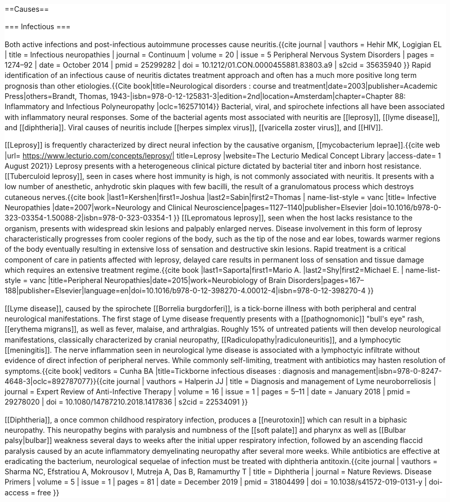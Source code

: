==Causes==

=== Infectious ===

Both active infections and post-infectious autoimmune processes cause neuritis.<ref>{{cite journal | vauthors = Hehir MK, Logigian EL | title = Infectious neuropathies | journal = Continuum | volume = 20 | issue = 5 Peripheral Nervous System Disorders | pages = 1274–92 | date = October 2014 | pmid = 25299282 | doi = 10.1212/01.CON.0000455881.83803.a9 | s2cid = 35635940 }}</ref> Rapid identification of an infectious cause of neuritis dictates treatment approach and often has a much more positive long term prognosis than other etiologies.<ref name=":02">{{Cite book|title=Neurological disorders : course and treatment|date=2003|publisher=Academic Press|others=Brandt, Thomas, 1943-|isbn=978-0-12-125831-3|edition=2nd|location=Amsterdam|chapter=Chapter 88: Inflammatory and Infectious Polyneuropathy |oclc=162571014}}</ref> Bacterial, viral, and spirochete infections all have been associated with inflammatory neural responses. Some of the bacterial agents most associated with neuritis are [[leprosy]], [[lyme disease]], and [[diphtheria]]. Viral causes of neuritis include [[herpes simplex virus]], [[varicella zoster virus]], and [[HIV]].

[[Leprosy]] is frequently characterized by direct neural infection by the causative organism, [[mycobacterium leprae]].<ref>{{cite web |url= https://www.lecturio.com/concepts/leprosy/| title=Leprosy |website=The Lecturio Medical Concept Library |access-date= 1 August 2021}}</ref> Leprosy presents with a heterogeneous clinical picture dictated by bacterial titer and inborn host resistance.<ref name=":02" />  [[Tuberculoid leprosy]], seen in cases where host immunity is high, is not commonly associated with neuritis. It presents with a low number of anesthetic, anhydrotic skin plaques with few bacilli, the result of a granulomatous process which destroys cutaneous nerves.<ref name="Kershen_2007">{{cite book |last1=Kershen|first1=Joshua |last2=Sabin|first2=Thomas | name-list-style = vanc |title= Infective Neuropathies |date=2007|work=Neurology and Clinical Neuroscience|pages=1127–1140|publisher=Elsevier |doi=10.1016/b978-0-323-03354-1.50088-2|isbn=978-0-323-03354-1 }}</ref> [[Lepromatous leprosy]], seen when the host lacks resistance to the organism, presents with widespread skin lesions and palpably enlarged nerves.<ref name="Kershen_2007" /> Disease involvement in this form of leprosy characteristically progresses from cooler regions of the body, such as the tip of the nose and ear lobes, towards warmer regions of the body eventually resulting in extensive loss of sensation and destructive skin lesions. Rapid treatment is a critical component of care in patients affected with leprosy, delayed care results in permanent loss of sensation and tissue damage which requires an extensive treatment regime.<ref name="Saporta_2015">{{cite book |last1=Saporta|first1=Mario A. |last2=Shy|first2=Michael E. | name-list-style = vanc |title=Peripheral Neuropathies|date=2015|work=Neurobiology of Brain Disorders|pages=167–188|publisher=Elsevier|language=en|doi=10.1016/b978-0-12-398270-4.00012-4|isbn=978-0-12-398270-4 }}</ref>

[[Lyme disease]], caused by the spirochete [[Borrelia burgdorferi]], is a tick-borne illness with both peripheral and central neurological manifestations. The first stage of Lyme disease frequently presents with a [[pathognomonic]] "bull's eye" rash, [[erythema migrans]], as well as fever, malaise, and arthralgias. Roughly 15% of untreated patients will then develop neurological manifestations, classically characterized by cranial neuropathy, [[Radiculopathy|radiculoneuritis]], and a lymphocytic [[meningitis]].<ref name="Saporta_2015" /> The nerve inflammation seen in neurological lyme disease is associated with a lymphoctyic infiltrate without evidence of direct infection of peripheral nerves.<ref name="Kershen_2007" /> While commonly self-limiting, treatment with antibiotics may hasten resolution of symptoms.<ref>{{cite book| veditors = Cunha BA |title=Tickborne infectious diseases : diagnosis and management|isbn=978-0-8247-4648-3|oclc=892787077}}</ref><ref>{{cite journal | vauthors = Halperin JJ | title = Diagnosis and management of Lyme neuroborreliosis | journal = Expert Review of Anti-Infective Therapy | volume = 16 | issue = 1 | pages = 5–11 | date = January 2018 | pmid = 29278020 | doi = 10.1080/14787210.2018.1417836 | s2cid = 22534091 }}</ref>

[[Diphtheria]], a once common childhood respiratory infection, produces a [[neurotoxin]] which can result in a biphasic neuropathy.<ref name="Saporta_2015" /> This neuropathy begins with paralysis and numbness of the [[soft palate]] and pharynx as well as [[Bulbar palsy|bulbar]] weakness several days to weeks after the initial upper respiratory infection, followed by an ascending flaccid paralysis caused by an acute inflammatory demyelinating neuropathy after several more weeks.<ref name="Kershen_2007" /> While antibiotics are effective at eradicating the bacterium, neurological sequelae of infection must be treated with diphtheria antitoxin.<ref>{{cite journal | vauthors = Sharma NC, Efstratiou A, Mokrousov I, Mutreja A, Das B, Ramamurthy T | title = Diphtheria | journal = Nature Reviews. Disease Primers | volume = 5 | issue = 1 | pages = 81 | date = December 2019 | pmid = 31804499 | doi = 10.1038/s41572-019-0131-y | doi-access = free }}</ref>
